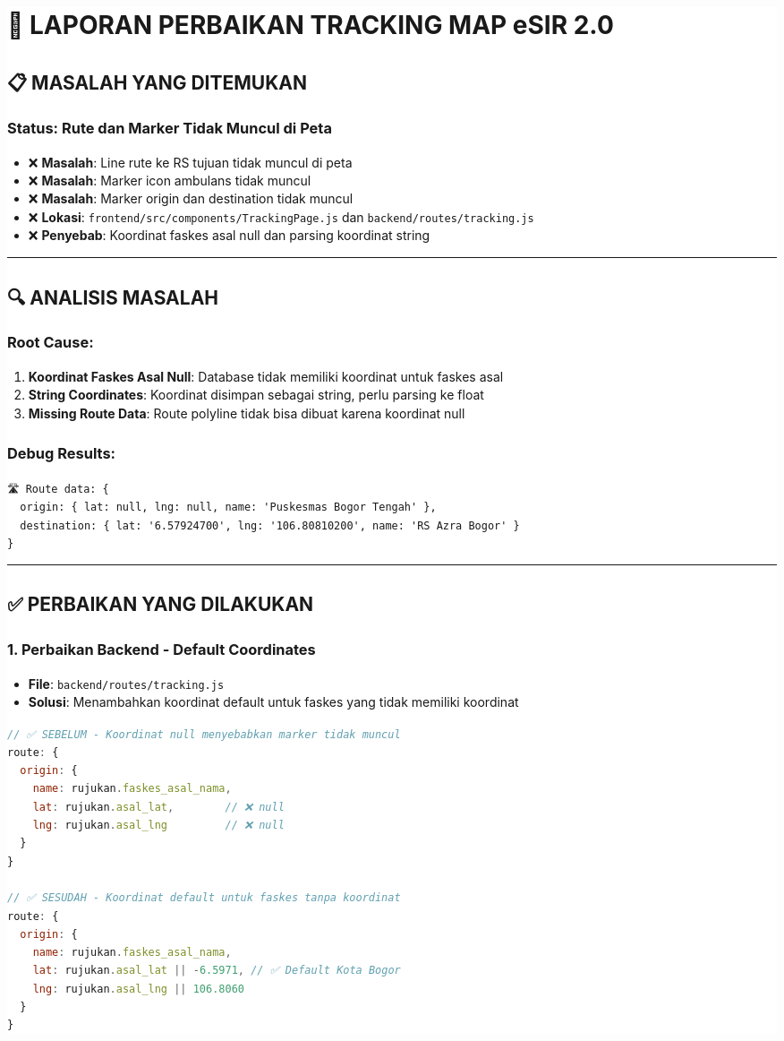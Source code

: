 # 🔧 LAPORAN PERBAIKAN TRACKING MAP eSIR 2.0

## 📋 **MASALAH YANG DITEMUKAN**

### **Status: Rute dan Marker Tidak Muncul di Peta**
- ❌ **Masalah**: Line rute ke RS tujuan tidak muncul di peta
- ❌ **Masalah**: Marker icon ambulans tidak muncul
- ❌ **Masalah**: Marker origin dan destination tidak muncul
- ❌ **Lokasi**: `frontend/src/components/TrackingPage.js` dan `backend/routes/tracking.js`
- ❌ **Penyebab**: Koordinat faskes asal null dan parsing koordinat string

---

## 🔍 **ANALISIS MASALAH**

### **Root Cause:**
1. **Koordinat Faskes Asal Null**: Database tidak memiliki koordinat untuk faskes asal
2. **String Coordinates**: Koordinat disimpan sebagai string, perlu parsing ke float
3. **Missing Route Data**: Route polyline tidak bisa dibuat karena koordinat null

### **Debug Results:**
```
🛣️ Route data: {
  origin: { lat: null, lng: null, name: 'Puskesmas Bogor Tengah' },
  destination: { lat: '6.57924700', lng: '106.80810200', name: 'RS Azra Bogor' }
}
```

---

## ✅ **PERBAIKAN YANG DILAKUKAN**

### **1. Perbaikan Backend - Default Coordinates**
- **File**: `backend/routes/tracking.js`
- **Solusi**: Menambahkan koordinat default untuk faskes yang tidak memiliki koordinat

```javascript
// ✅ SEBELUM - Koordinat null menyebabkan marker tidak muncul
route: {
  origin: {
    name: rujukan.faskes_asal_nama,
    lat: rujukan.asal_lat,        // ❌ null
    lng: rujukan.asal_lng         // ❌ null
  }
}

// ✅ SESUDAH - Koordinat default untuk faskes tanpa koordinat
route: {
  origin: {
    name: rujukan.faskes_asal_nama,
    lat: rujukan.asal_lat || -6.5971, // ✅ Default Kota Bogor
    lng: rujukan.asal_lng || 106.8060
  }
}
```
